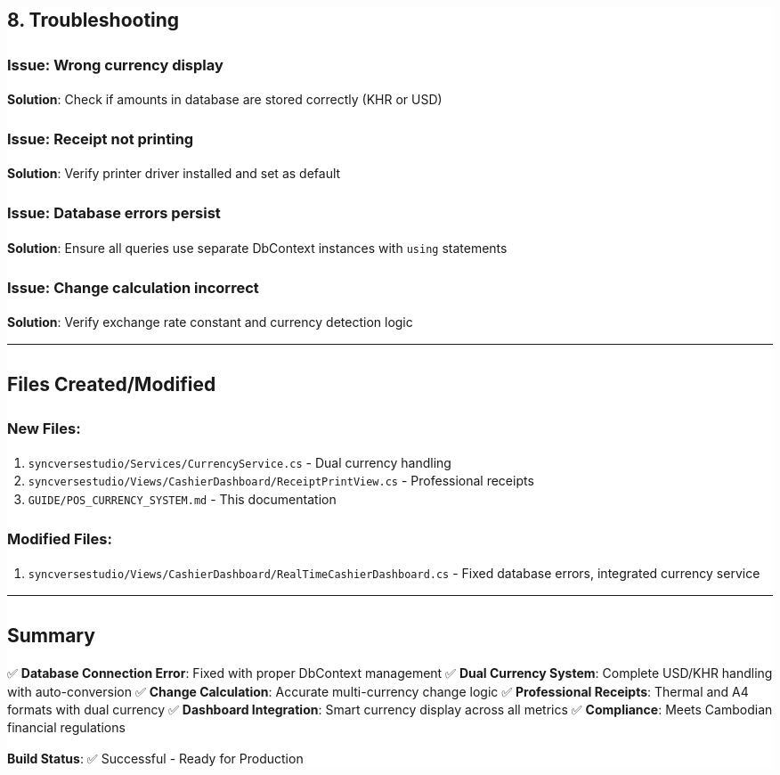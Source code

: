 
## 8. Troubleshooting

### Issue: Wrong currency display
**Solution**: Check if amounts in database are stored correctly (KHR or USD)

### Issue: Receipt not printing
**Solution**: Verify printer driver installed and set as default

### Issue: Database errors persist
**Solution**: Ensure all queries use separate DbContext instances with `using` statements

### Issue: Change calculation incorrect
**Solution**: Verify exchange rate constant and currency detection logic

---

## Files Created/Modified

### New Files:
1. `syncversestudio/Services/CurrencyService.cs` - Dual currency handling
2. `syncversestudio/Views/CashierDashboard/ReceiptPrintView.cs` - Professional receipts
3. `GUIDE/POS_CURRENCY_SYSTEM.md` - This documentation

### Modified Files:
1. `syncversestudio/Views/CashierDashboard/RealTimeCashierDashboard.cs` - Fixed database errors, integrated currency service

---

## Summary

✅ **Database Connection Error**: Fixed with proper DbContext management
✅ **Dual Currency System**: Complete USD/KHR handling with auto-conversion
✅ **Change Calculation**: Accurate multi-currency change logic
✅ **Professional Receipts**: Thermal and A4 formats with dual currency
✅ **Dashboard Integration**: Smart currency display across all metrics
✅ **Compliance**: Meets Cambodian financial regulations

**Build Status**: ✅ Successful - Ready for Production
